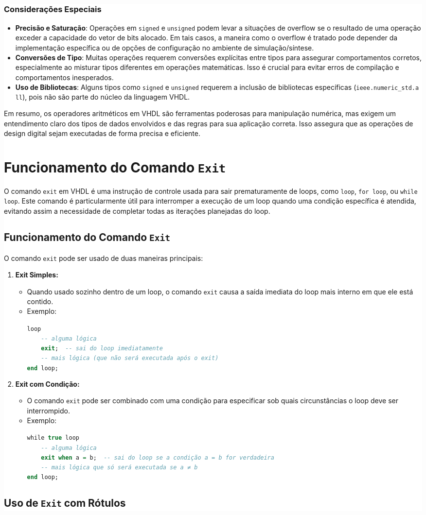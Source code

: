 ### Considerações Especiais

- **Precisão e Saturação**: Operações em `signed` e `unsigned` podem levar a situações de overflow se o resultado de uma operação exceder a capacidade do vetor de bits alocado. Em tais casos, a maneira como o overflow é tratado pode depender da implementação específica ou de opções de configuração no ambiente de simulação/síntese.
- **Conversões de Tipo**: Muitas operações requerem conversões explícitas entre tipos para assegurar comportamentos corretos, especialmente ao misturar tipos diferentes em operações matemáticas. Isso é crucial para evitar erros de compilação e comportamentos inesperados.
- **Uso de Bibliotecas**: Alguns tipos como `signed` e `unsigned` requerem a inclusão de bibliotecas específicas (`ieee.numeric_std.all`), pois não são parte do núcleo da linguagem VHDL.

Em resumo, os operadores aritméticos em VHDL são ferramentas poderosas para manipulação numérica, mas exigem um entendimento claro dos tipos de dados envolvidos e das regras para sua aplicação correta. Isso assegura que as operações de design digital sejam executadas de forma precisa e eficiente.

# Funcionamento do Comando `Exit`
O comando `exit` em VHDL é uma instrução de controle usada para sair prematuramente de loops, como `loop`, `for loop`, ou `while loop`. Este comando é particularmente útil para interromper a execução de um loop quando uma condição específica é atendida, evitando assim a necessidade de completar todas as iterações planejadas do loop.

## Funcionamento do Comando `Exit`

O comando `exit` pode ser usado de duas maneiras principais:

1. **Exit Simples:**
   - Quando usado sozinho dentro de um loop, o comando `exit` causa a saída imediata do loop mais interno em que ele está contido.
   - Exemplo:
     ```vhdl
     loop
         -- alguma lógica
         exit;  -- sai do loop imediatamente
         -- mais lógica (que não será executada após o exit)
     end loop;
     ```

2. **Exit com Condição:**
   - O comando `exit` pode ser combinado com uma condição para especificar sob quais circunstâncias o loop deve ser interrompido.
   - Exemplo:
     ```vhdl
     while true loop
         -- alguma lógica
         exit when a = b;  -- sai do loop se a condição a = b for verdadeira
         -- mais lógica que só será executada se a ≠ b
     end loop;
     ```

## Uso de `Exit` com Rótulos
